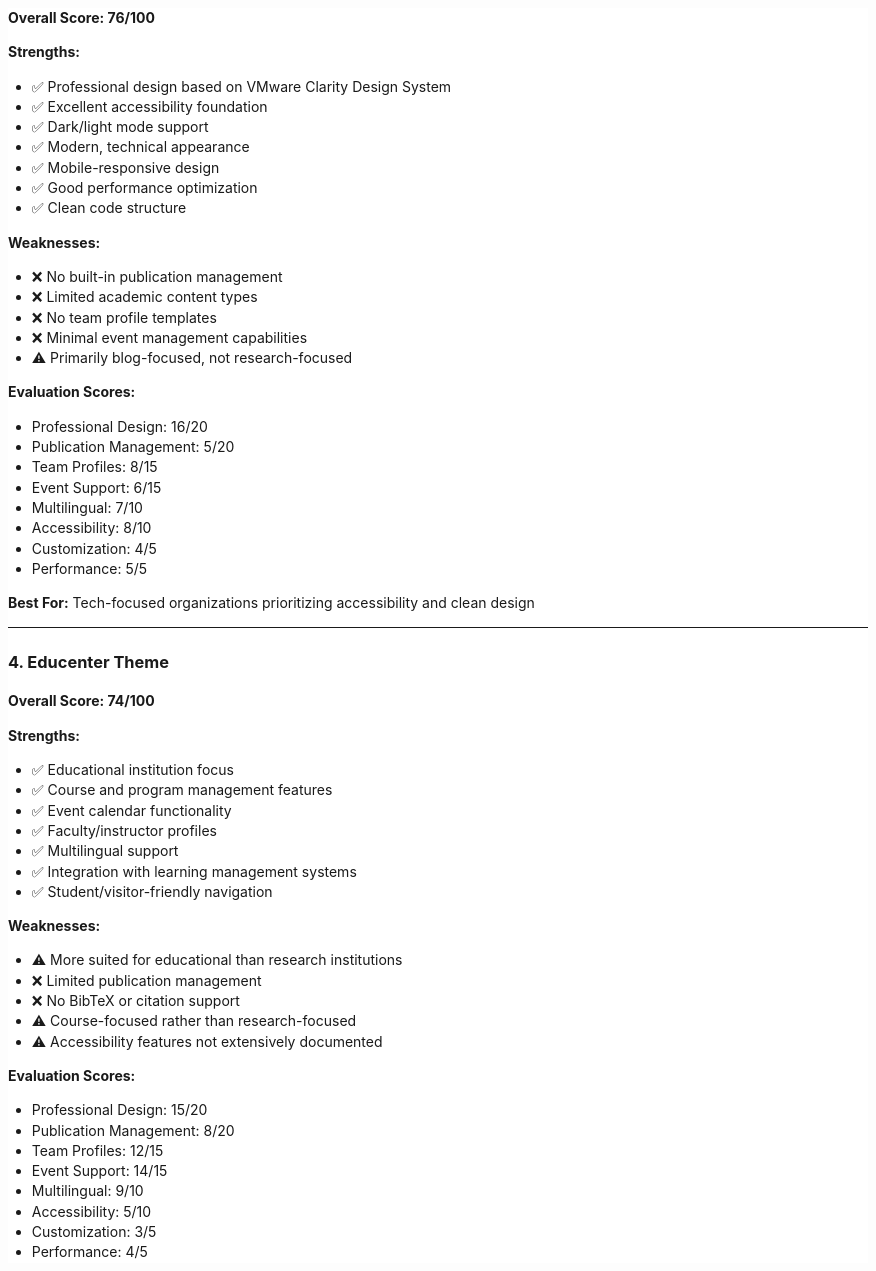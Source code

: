 **Overall Score: 76/100**

**Strengths:**
- ✅ Professional design based on VMware Clarity Design System
- ✅ Excellent accessibility foundation
- ✅ Dark/light mode support
- ✅ Modern, technical appearance
- ✅ Mobile-responsive design
- ✅ Good performance optimization
- ✅ Clean code structure

**Weaknesses:**
- ❌ No built-in publication management
- ❌ Limited academic content types
- ❌ No team profile templates
- ❌ Minimal event management capabilities
- ⚠️ Primarily blog-focused, not research-focused

**Evaluation Scores:**
- Professional Design: 16/20
- Publication Management: 5/20
- Team Profiles: 8/15
- Event Support: 6/15
- Multilingual: 7/10
- Accessibility: 8/10
- Customization: 4/5
- Performance: 5/5

**Best For:** Tech-focused organizations prioritizing accessibility and clean design

---

### 4. Educenter Theme

**Overall Score: 74/100**

**Strengths:**
- ✅ Educational institution focus
- ✅ Course and program management features
- ✅ Event calendar functionality
- ✅ Faculty/instructor profiles
- ✅ Multilingual support
- ✅ Integration with learning management systems
- ✅ Student/visitor-friendly navigation

**Weaknesses:**
- ⚠️ More suited for educational than research institutions
- ❌ Limited publication management
- ❌ No BibTeX or citation support
- ⚠️ Course-focused rather than research-focused
- ⚠️ Accessibility features not extensively documented

**Evaluation Scores:**
- Professional Design: 15/20
- Publication Management: 8/20
- Team Profiles: 12/15
- Event Support: 14/15
- Multilingual: 9/10
- Accessibility: 5/10
- Customization: 3/5
- Performance: 4/5
